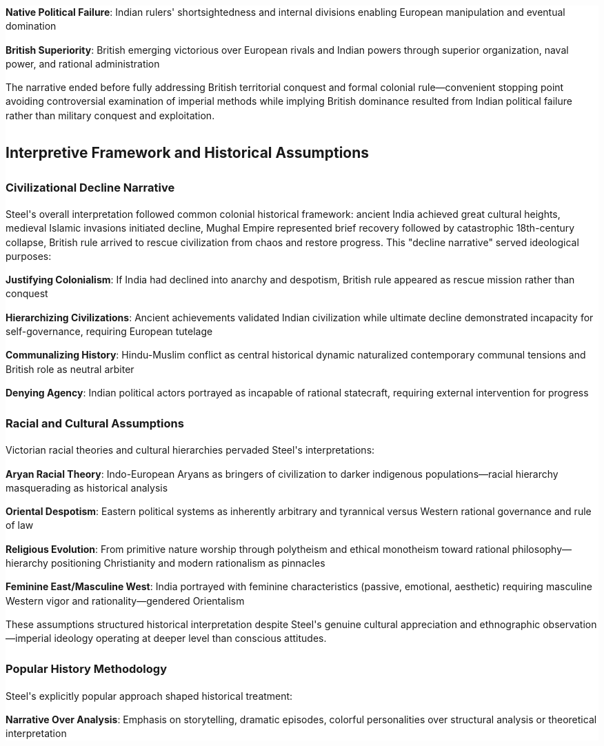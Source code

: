 **Native Political Failure**: Indian rulers' shortsightedness and internal divisions enabling European manipulation and eventual domination

**British Superiority**: British emerging victorious over European rivals and Indian powers through superior organization, naval power, and rational administration

The narrative ended before fully addressing British territorial conquest and formal colonial rule—convenient stopping point avoiding controversial examination of imperial methods while implying British dominance resulted from Indian political failure rather than military conquest and exploitation.

## Interpretive Framework and Historical Assumptions

### Civilizational Decline Narrative

Steel's overall interpretation followed common colonial historical framework: ancient India achieved great cultural heights, medieval Islamic invasions initiated decline, Mughal Empire represented brief recovery followed by catastrophic 18th-century collapse, British rule arrived to rescue civilization from chaos and restore progress. This "decline narrative" served ideological purposes:

**Justifying Colonialism**: If India had declined into anarchy and despotism, British rule appeared as rescue mission rather than conquest

**Hierarchizing Civilizations**: Ancient achievements validated Indian civilization while ultimate decline demonstrated incapacity for self-governance, requiring European tutelage

**Communalizing History**: Hindu-Muslim conflict as central historical dynamic naturalized contemporary communal tensions and British role as neutral arbiter

**Denying Agency**: Indian political actors portrayed as incapable of rational statecraft, requiring external intervention for progress

### Racial and Cultural Assumptions

Victorian racial theories and cultural hierarchies pervaded Steel's interpretations:

**Aryan Racial Theory**: Indo-European Aryans as bringers of civilization to darker indigenous populations—racial hierarchy masquerading as historical analysis

**Oriental Despotism**: Eastern political systems as inherently arbitrary and tyrannical versus Western rational governance and rule of law

**Religious Evolution**: From primitive nature worship through polytheism and ethical monotheism toward rational philosophy—hierarchy positioning Christianity and modern rationalism as pinnacles

**Feminine East/Masculine West**: India portrayed with feminine characteristics (passive, emotional, aesthetic) requiring masculine Western vigor and rationality—gendered Orientalism

These assumptions structured historical interpretation despite Steel's genuine cultural appreciation and ethnographic observation—imperial ideology operating at deeper level than conscious attitudes.

### Popular History Methodology

Steel's explicitly popular approach shaped historical treatment:

**Narrative Over Analysis**: Emphasis on storytelling, dramatic episodes, colorful personalities over structural analysis or theoretical interpretation

